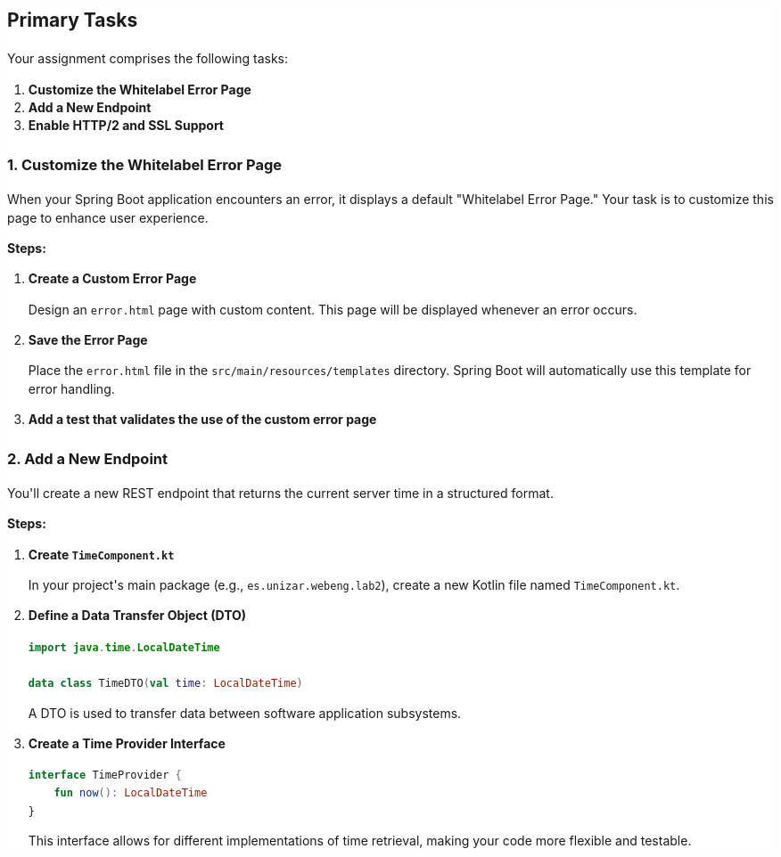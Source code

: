  

## Primary Tasks

Your assignment comprises the following tasks:

1. **Customize the Whitelabel Error Page**
2. **Add a New Endpoint**
3. **Enable HTTP/2 and SSL Support**

### 1. Customize the Whitelabel Error Page

When your Spring Boot application encounters an error, it displays a default "Whitelabel Error Page." Your task is to customize this page to enhance user experience.

**Steps:**

1. **Create a Custom Error Page**

   Design an `error.html` page with custom content. This page will be displayed whenever an error occurs.

2. **Save the Error Page**

   Place the `error.html` file in the `src/main/resources/templates` directory. Spring Boot will automatically use this template for error handling.

3. **Add a test that validates the use of the custom error page**

### 2. Add a New Endpoint

You'll create a new REST endpoint that returns the current server time in a structured format.

**Steps:**

1. **Create `TimeComponent.kt`**

   In your project's main package (e.g., `es.unizar.webeng.lab2`), create a new Kotlin file named `TimeComponent.kt`.

2. **Define a Data Transfer Object (DTO)**

   ```kotlin
   import java.time.LocalDateTime

   data class TimeDTO(val time: LocalDateTime)
   ```

   A DTO is used to transfer data between software application subsystems.

3. **Create a Time Provider Interface**

   ```kotlin
   interface TimeProvider {
       fun now(): LocalDateTime
   }
   ```

   This interface allows for different implementations of time retrieval, making your code more flexible and testable.
